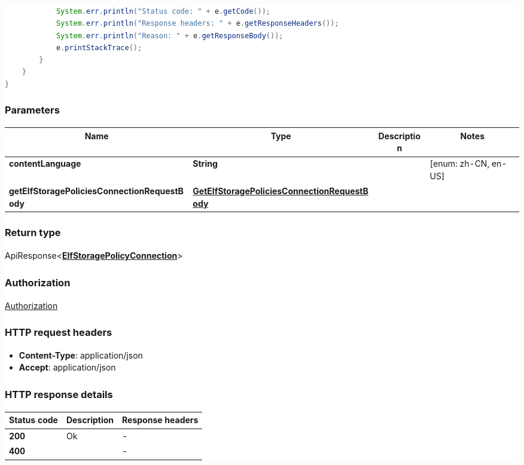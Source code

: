 ```java
            System.err.println("Status code: " + e.getCode());
            System.err.println("Response headers: " + e.getResponseHeaders());
            System.err.println("Reason: " + e.getResponseBody());
            e.printStackTrace();
        }
    }
}
```

### Parameters


Name | Type | Description  | Notes
------------- | ------------- | ------------- | -------------
 **contentLanguage** | **String**|  | [enum: zh-CN, en-US]
 **getElfStoragePoliciesConnectionRequestBody** | [**GetElfStoragePoliciesConnectionRequestBody**](GetElfStoragePoliciesConnectionRequestBody.md)|  |

### Return type

ApiResponse<[**ElfStoragePolicyConnection**](ElfStoragePolicyConnection.md)>


### Authorization

[Authorization](../README.md#Authorization)

### HTTP request headers

- **Content-Type**: application/json
- **Accept**: application/json

### HTTP response details
| Status code | Description | Response headers |
|-------------|-------------|------------------|
| **200** | Ok |  -  |
| **400** |  |  -  |


